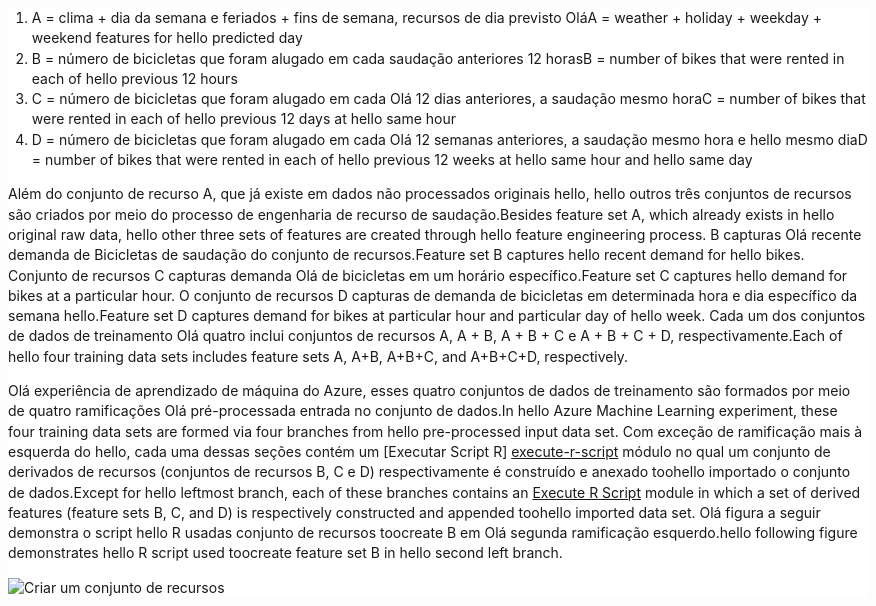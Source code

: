 1. <span data-ttu-id="730d2-150">A = clima + dia da semana e feriados + fins de semana, recursos de dia previsto Olá</span><span class="sxs-lookup"><span data-stu-id="730d2-150">A = weather + holiday + weekday + weekend features for hello predicted day</span></span>
2. <span data-ttu-id="730d2-151">B = número de bicicletas que foram alugado em cada saudação anteriores 12 horas</span><span class="sxs-lookup"><span data-stu-id="730d2-151">B = number of bikes that were rented in each of hello previous 12 hours</span></span>
3. <span data-ttu-id="730d2-152">C = número de bicicletas que foram alugado em cada Olá 12 dias anteriores, a saudação mesmo hora</span><span class="sxs-lookup"><span data-stu-id="730d2-152">C = number of bikes that were rented in each of hello previous 12 days at hello same hour</span></span>
4. <span data-ttu-id="730d2-153">D = número de bicicletas que foram alugado em cada Olá 12 semanas anteriores, a saudação mesmo hora e hello mesmo dia</span><span class="sxs-lookup"><span data-stu-id="730d2-153">D = number of bikes that were rented in each of hello previous 12 weeks at hello same hour and hello same day</span></span>

<span data-ttu-id="730d2-154">Além do conjunto de recurso A, que já existe em dados não processados originais hello, hello outros três conjuntos de recursos são criados por meio do processo de engenharia de recurso de saudação.</span><span class="sxs-lookup"><span data-stu-id="730d2-154">Besides feature set A, which already exists in hello original raw data, hello other three sets of features are created through hello feature engineering process.</span></span> <span data-ttu-id="730d2-155">B capturas Olá recente demanda de Bicicletas de saudação do conjunto de recursos.</span><span class="sxs-lookup"><span data-stu-id="730d2-155">Feature set B captures hello recent demand for hello bikes.</span></span> <span data-ttu-id="730d2-156">Conjunto de recursos C capturas demanda Olá de bicicletas em um horário específico.</span><span class="sxs-lookup"><span data-stu-id="730d2-156">Feature set C captures hello demand for bikes at a particular hour.</span></span> <span data-ttu-id="730d2-157">O conjunto de recursos D capturas de demanda de bicicletas em determinada hora e dia específico da semana hello.</span><span class="sxs-lookup"><span data-stu-id="730d2-157">Feature set D captures demand for bikes at particular hour and particular day of hello week.</span></span> <span data-ttu-id="730d2-158">Cada um dos conjuntos de dados de treinamento Olá quatro inclui conjuntos de recursos A, A + B, A + B + C e A + B + C + D, respectivamente.</span><span class="sxs-lookup"><span data-stu-id="730d2-158">Each of hello four training data sets includes feature sets A, A+B, A+B+C, and A+B+C+D, respectively.</span></span>

<span data-ttu-id="730d2-159">Olá experiência de aprendizado de máquina do Azure, esses quatro conjuntos de dados de treinamento são formados por meio de quatro ramificações Olá pré-processada entrada no conjunto de dados.</span><span class="sxs-lookup"><span data-stu-id="730d2-159">In hello Azure Machine Learning experiment, these four training data sets are formed via four branches from hello pre-processed input data set.</span></span> <span data-ttu-id="730d2-160">Com exceção de ramificação mais à esquerda do hello, cada uma dessas seções contém um [Executar Script R] [ execute-r-script] módulo no qual um conjunto de derivados de recursos (conjuntos de recursos B, C e D) respectivamente é construído e anexado toohello importado o conjunto de dados.</span><span class="sxs-lookup"><span data-stu-id="730d2-160">Except for hello leftmost branch, each of these branches contains an [Execute R Script][execute-r-script] module in which a set of derived features (feature sets B, C, and D) is respectively constructed and appended toohello imported data set.</span></span> <span data-ttu-id="730d2-161">Olá figura a seguir demonstra o script hello R usadas conjunto de recursos toocreate B em Olá segunda ramificação esquerdo.</span><span class="sxs-lookup"><span data-stu-id="730d2-161">hello following figure demonstrates hello R script used toocreate feature set B in hello second left branch.</span></span>

![Criar um conjunto de recursos](./media/machine-learning-feature-selection-and-engineering/addFeature-Rscripts.png)


[execute-r-script]: https://msdn.microsoft.com/library/azure/30806023-392b-42e0-94d6-6b775a6e0fd5/
[feature-hashing]: https://msdn.microsoft.com/library/azure/c9a82660-2d9c-411d-8122-4d9e0b3ce92a/
[filter-based-feature-selection]: https://msdn.microsoft.com/library/azure/918b356b-045c-412b-aa12-94a1d2dad90f/
[fisher-linear-discriminant-analysis]: https://msdn.microsoft.com/library/azure/dcaab0b2-59ca-4bec-bb66-79fd23540080/